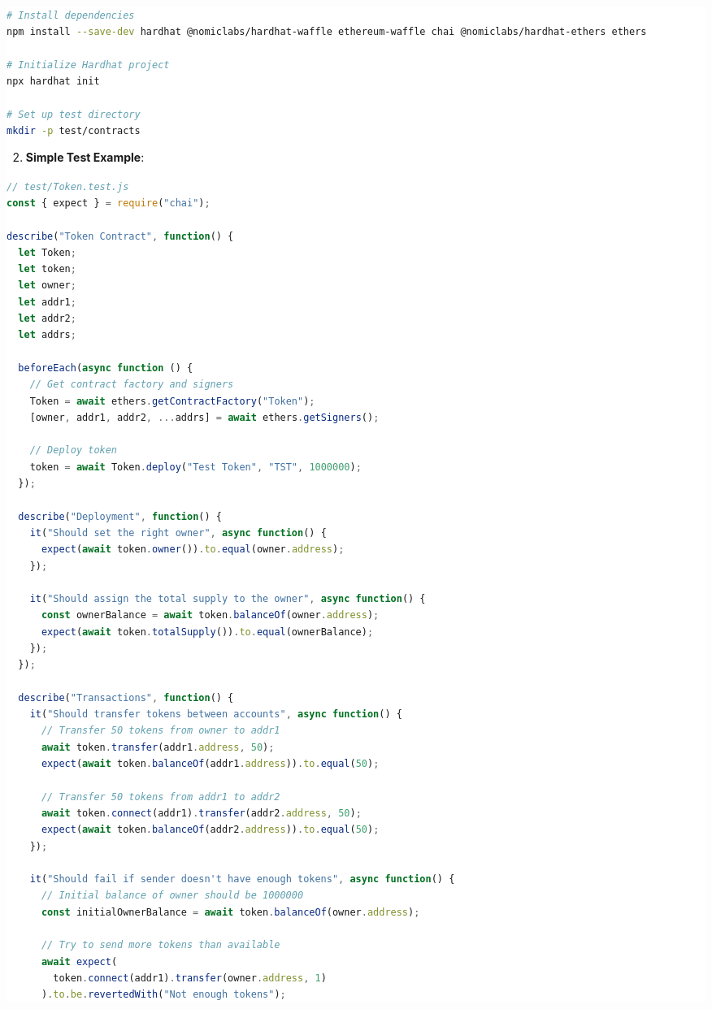 ```bash
# Install dependencies
npm install --save-dev hardhat @nomiclabs/hardhat-waffle ethereum-waffle chai @nomiclabs/hardhat-ethers ethers

# Initialize Hardhat project
npx hardhat init

# Set up test directory
mkdir -p test/contracts
```

2. **Simple Test Example**:

```javascript
// test/Token.test.js
const { expect } = require("chai");

describe("Token Contract", function() {
  let Token;
  let token;
  let owner;
  let addr1;
  let addr2;
  let addrs;

  beforeEach(async function () {
    // Get contract factory and signers
    Token = await ethers.getContractFactory("Token");
    [owner, addr1, addr2, ...addrs] = await ethers.getSigners();

    // Deploy token
    token = await Token.deploy("Test Token", "TST", 1000000);
  });

  describe("Deployment", function() {
    it("Should set the right owner", async function() {
      expect(await token.owner()).to.equal(owner.address);
    });

    it("Should assign the total supply to the owner", async function() {
      const ownerBalance = await token.balanceOf(owner.address);
      expect(await token.totalSupply()).to.equal(ownerBalance);
    });
  });

  describe("Transactions", function() {
    it("Should transfer tokens between accounts", async function() {
      // Transfer 50 tokens from owner to addr1
      await token.transfer(addr1.address, 50);
      expect(await token.balanceOf(addr1.address)).to.equal(50);

      // Transfer 50 tokens from addr1 to addr2
      await token.connect(addr1).transfer(addr2.address, 50);
      expect(await token.balanceOf(addr2.address)).to.equal(50);
    });

    it("Should fail if sender doesn't have enough tokens", async function() {
      // Initial balance of owner should be 1000000
      const initialOwnerBalance = await token.balanceOf(owner.address);

      // Try to send more tokens than available
      await expect(
        token.connect(addr1).transfer(owner.address, 1)
      ).to.be.revertedWith("Not enough tokens");
```